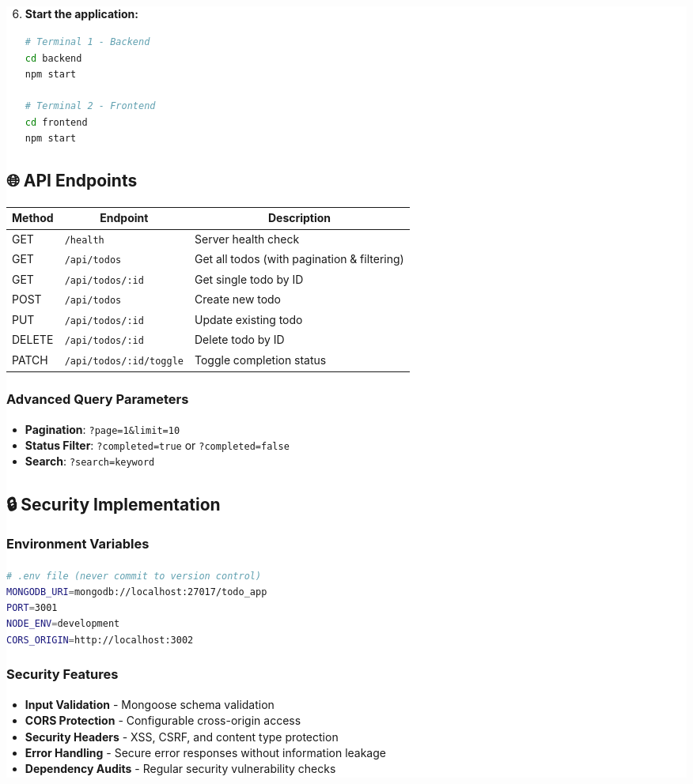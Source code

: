6. **Start the application:**
   ```bash
   # Terminal 1 - Backend
   cd backend
   npm start
   
   # Terminal 2 - Frontend
   cd frontend
   npm start
   ```

## 🌐 API Endpoints

| Method | Endpoint | Description |
|--------|----------|-------------|
| GET | `/health` | Server health check |
| GET | `/api/todos` | Get all todos (with pagination & filtering) |
| GET | `/api/todos/:id` | Get single todo by ID |
| POST | `/api/todos` | Create new todo |
| PUT | `/api/todos/:id` | Update existing todo |
| DELETE | `/api/todos/:id` | Delete todo by ID |
| PATCH | `/api/todos/:id/toggle` | Toggle completion status |

### Advanced Query Parameters
- **Pagination**: `?page=1&limit=10`
- **Status Filter**: `?completed=true` or `?completed=false`
- **Search**: `?search=keyword`

## 🔒 Security Implementation

### Environment Variables
```bash
# .env file (never commit to version control)
MONGODB_URI=mongodb://localhost:27017/todo_app
PORT=3001
NODE_ENV=development
CORS_ORIGIN=http://localhost:3002
```

### Security Features
- **Input Validation** - Mongoose schema validation
- **CORS Protection** - Configurable cross-origin access
- **Security Headers** - XSS, CSRF, and content type protection
- **Error Handling** - Secure error responses without information leakage
- **Dependency Audits** - Regular security vulnerability checks
